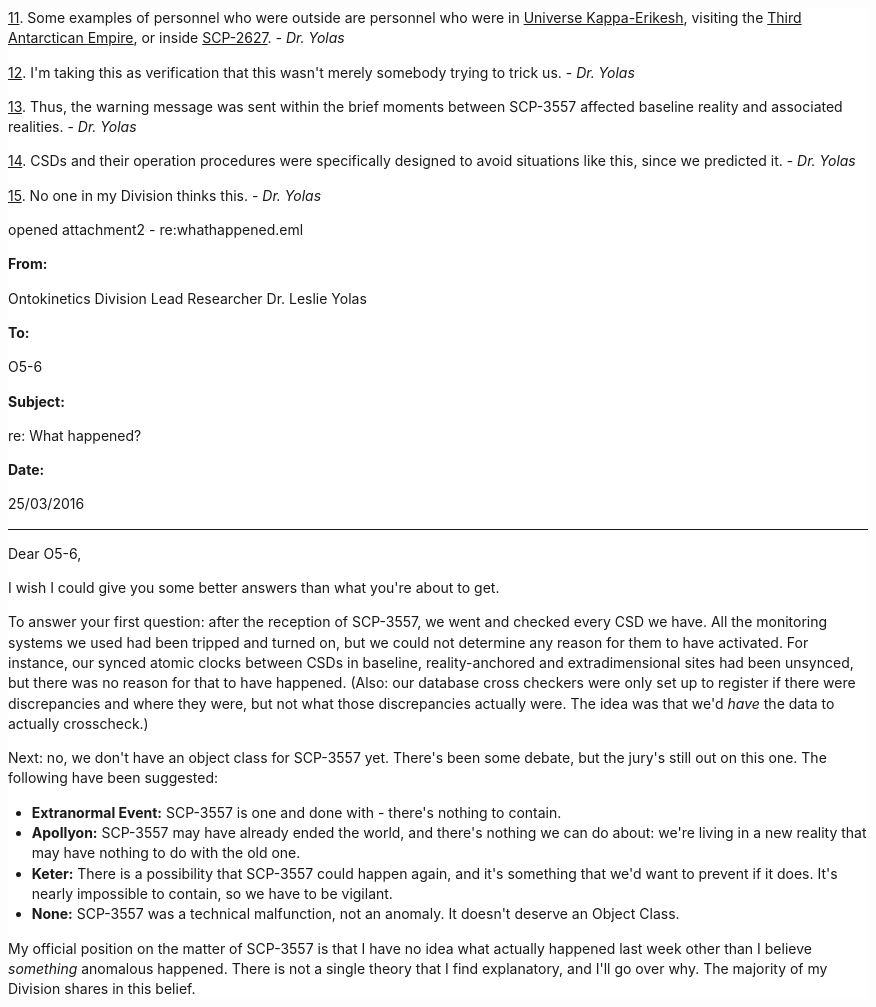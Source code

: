 [11](javascript:;). Some examples of personnel who were outside are personnel who were in [Universe Kappa-Erikesh](/scp-2317), visiting the [Third Antarctican Empire](/scp-1483), or inside [SCP-2627](/scp-2627). _\- Dr. Yolas_

[12](javascript:;). I'm taking this as verification that this wasn't merely somebody trying to trick us. - _Dr. Yolas_

[13](javascript:;). Thus, the warning message was sent within the brief moments between SCP-3557 affected baseline reality and associated realities. - _Dr. Yolas_

[14](javascript:;). CSDs and their operation procedures were specifically designed to avoid situations like this, since we predicted it. - _Dr. Yolas_

[15](javascript:;). No one in my Division thinks this. - _Dr. Yolas_

  
opened attachment2 - re:whathappened.eml

**From:**

Ontokinetics Division Lead Researcher Dr. Leslie Yolas

**To:**

O5-6

**Subject:**

re: What happened?

**Date:**

25/03/2016

* * *

Dear O5-6,

I wish I could give you some better answers than what you're about to get.

To answer your first question: after the reception of SCP-3557, we went and checked every CSD we have. All the monitoring systems we used had been tripped and turned on, but we could not determine any reason for them to have activated. For instance, our synced atomic clocks between CSDs in baseline, reality-anchored and extradimensional sites had been unsynced, but there was no reason for that to have happened. (Also: our database cross checkers were only set up to register if there were discrepancies and where they were, but not what those discrepancies actually were. The idea was that we'd _have_ the data to actually crosscheck.)

Next: no, we don't have an object class for SCP-3557 yet. There's been some debate, but the jury's still out on this one. The following have been suggested:

*   **Extranormal Event:** SCP-3557 is one and done with - there's nothing to contain.
*   **Apollyon:** SCP-3557 may have already ended the world, and there's nothing we can do about: we're living in a new reality that may have nothing to do with the old one.
*   **Keter:** There is a possibility that SCP-3557 could happen again, and it's something that we'd want to prevent if it does. It's nearly impossible to contain, so we have to be vigilant.
*   **None:** SCP-3557 was a technical malfunction, not an anomaly. It doesn't deserve an Object Class.

My official position on the matter of SCP-3557 is that I have no idea what actually happened last week other than I believe _something_ anomalous happened. There is not a single theory that I find explanatory, and I'll go over why. The majority of my Division shares in this belief.
